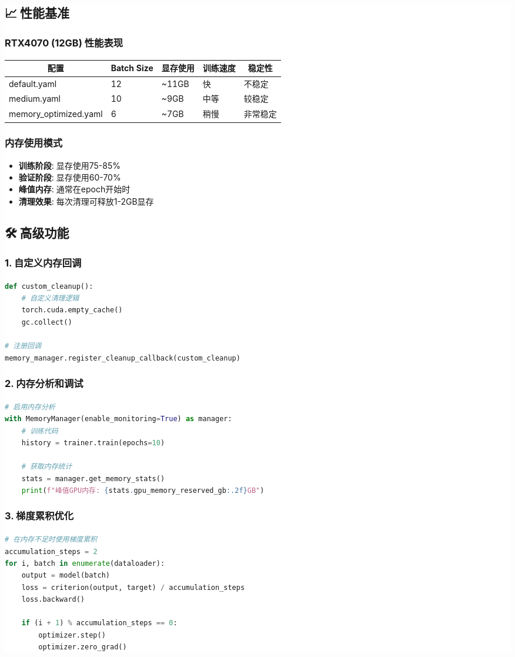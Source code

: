 ## 📈 性能基准

### RTX4070 (12GB) 性能表现

| 配置 | Batch Size | 显存使用 | 训练速度 | 稳定性 |
|------|------------|----------|----------|--------|
| default.yaml | 12 | ~11GB | 快 | 不稳定 |
| medium.yaml | 10 | ~9GB | 中等 | 较稳定 |
| memory_optimized.yaml | 6 | ~7GB | 稍慢 | 非常稳定 |

### 内存使用模式

- **训练阶段**: 显存使用75-85%
- **验证阶段**: 显存使用60-70%
- **峰值内存**: 通常在epoch开始时
- **清理效果**: 每次清理可释放1-2GB显存

## 🛠️ 高级功能

### 1. 自定义内存回调

```python
def custom_cleanup():
    # 自定义清理逻辑
    torch.cuda.empty_cache()
    gc.collect()

# 注册回调
memory_manager.register_cleanup_callback(custom_cleanup)
```

### 2. 内存分析和调试

```python
# 启用内存分析
with MemoryManager(enable_monitoring=True) as manager:
    # 训练代码
    history = trainer.train(epochs=10)
    
    # 获取内存统计
    stats = manager.get_memory_stats()
    print(f"峰值GPU内存: {stats.gpu_memory_reserved_gb:.2f}GB")
```

### 3. 梯度累积优化

```python
# 在内存不足时使用梯度累积
accumulation_steps = 2
for i, batch in enumerate(dataloader):
    output = model(batch)
    loss = criterion(output, target) / accumulation_steps
    loss.backward()
    
    if (i + 1) % accumulation_steps == 0:
        optimizer.step()
        optimizer.zero_grad()
```
